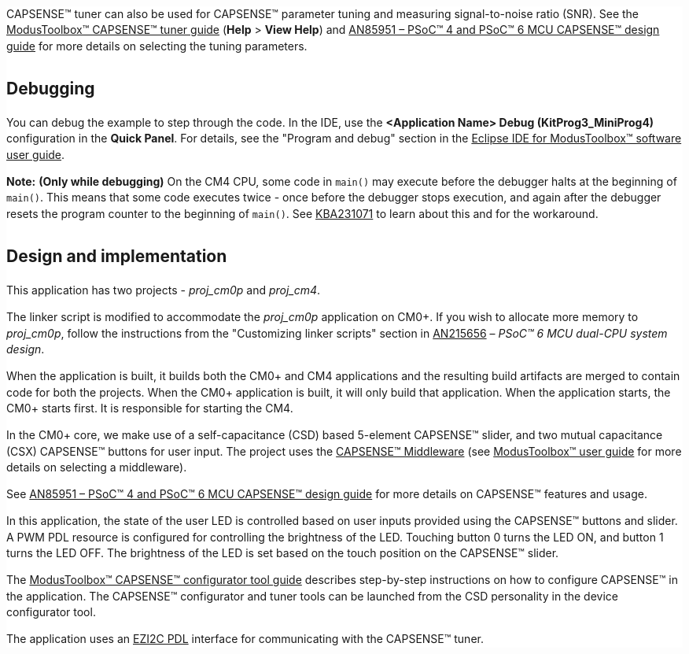 
CAPSENSE&trade; tuner can also be used for CAPSENSE&trade; parameter tuning and measuring signal-to-noise ratio (SNR). See the [ModusToolbox&trade; CAPSENSE&trade; tuner guide](https://www.infineon.com/ModusToolboxCapSenseTuner) (**Help** > **View Help**) and [AN85951 – PSoC&trade; 4 and PSoC&trade; 6 MCU CAPSENSE&trade; design guide](https://www.infineon.com/an85951) for more details on selecting the tuning parameters.

## Debugging

You can debug the example to step through the code. In the IDE, use the **\<Application Name> Debug (KitProg3_MiniProg4)** configuration in the **Quick Panel**. For details, see the "Program and debug" section in the [Eclipse IDE for ModusToolbox&trade; software user guide](https://www.infineon.com/MTBEclipseIDEUserGuide).

**Note:** **(Only while debugging)** On the CM4 CPU, some code in `main()` may execute before the debugger halts at the beginning of `main()`. This means that some code executes twice - once before the debugger stops execution, and again after the debugger resets the program counter to the beginning of `main()`. See [KBA231071](https://community.infineon.com/docs/DOC-21143) to learn about this and for the workaround.


## Design and implementation

This application has two projects - *proj_cm0p* and *proj_cm4*.

The linker script is modified to accommodate the *proj_cm0p* application on CM0+. If you wish to allocate more memory to *proj_cm0p*, follow the instructions from the "Customizing linker scripts" section in [AN215656](https://www.infineon.com/AN215656) – *PSoC&trade; 6 MCU dual-CPU system design*.

When the application is built, it builds both the CM0+ and CM4 applications and the resulting build artifacts are merged to contain code for both the projects. When the CM0+ application is built, it will only build that application. When the application starts, the CM0+ starts first. It is responsible for starting the CM4.

In the CM0+ core, we make use of a self-capacitance (CSD) based 5-element CAPSENSE&trade; slider, and two mutual capacitance (CSX) CAPSENSE&trade; buttons for user input. The project uses the [CAPSENSE&trade; Middleware](https://github.com/Infineon/capsense) (see [ModusToolbox&trade; user guide](https://www.infineon.com/ModusToolboxUserGuide) for more details on selecting a middleware). 

See [AN85951 – PSoC&trade; 4 and PSoC&trade; 6 MCU CAPSENSE&trade; design guide](https://www.infineon.com/AN85951) for more details on CAPSENSE&trade; features and usage. 


In this application, the state of the user LED is controlled based on user inputs provided using the CAPSENSE&trade; buttons and slider. A PWM PDL resource is configured for controlling the brightness of the LED. Touching button 0 turns the LED ON, and button 1 turns the LED OFF. The brightness of the LED is set based on the touch position on the CAPSENSE&trade; slider. 

The [ModusToolbox&trade; CAPSENSE&trade; configurator tool guide](https://www.infineon.com/ModusToolboxCapSenseConfig) describes step-by-step instructions on how to configure CAPSENSE&trade; in the application. The CAPSENSE&trade; configurator and tuner tools can be launched from the CSD personality in the device configurator tool.

The application uses an [EZI2C PDL](https://infineon.github.io/mtb-pdl-cat1/pdl_api_reference_manual/html/group__group__scb__ezi2c.html) interface for communicating with the CAPSENSE&trade; tuner.
